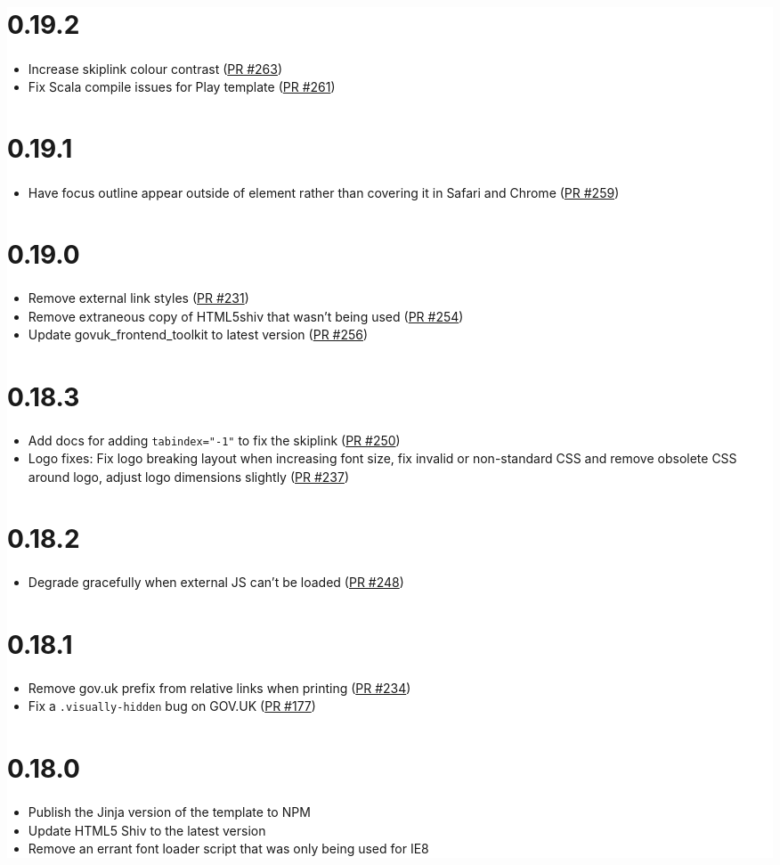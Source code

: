 # 0.19.2

- Increase skiplink colour contrast ([PR #263](https://github.com/unboxed/hackney_template/pull/263))
- Fix Scala compile issues for Play template ([PR #261](https://github.com/unboxed/hackney_template/pull/261))

# 0.19.1

- Have focus outline appear outside of element rather than covering it in Safari and Chrome ([PR #259](https://github.com/unboxed/hackney_template/pull/259))

# 0.19.0

- Remove external link styles ([PR #231](https://github.com/unboxed/hackney_template/pull/231))
- Remove extraneous copy of HTML5shiv that wasn’t being used ([PR #254](https://github.com/unboxed/hackney_template/pull/254))
- Update govuk_frontend_toolkit to latest version ([PR #256](https://github.com/unboxed/hackney_template/pull/256))

# 0.18.3

- Add docs for adding `tabindex="-1"` to fix the skiplink ([PR #250](https://github.com/unboxed/hackney_template/pull/250))
- Logo fixes: Fix logo breaking layout when increasing font size, fix invalid or non-standard CSS and remove obsolete CSS around logo, adjust logo dimensions slightly ([PR #237](https://github.com/unboxed/hackney_template/pull/237))

# 0.18.2

- Degrade gracefully when external JS can’t be loaded ([PR #248](https://github.com/unboxed/hackney_template/pull/248))

# 0.18.1

- Remove gov.uk prefix from relative links when printing ([PR #234](https://github.com/unboxed/hackney_template/pull/234))
- Fix a `.visually-hidden` bug on GOV.UK ([PR #177](https://github.com/unboxed/hackney_template/pull/177))

# 0.18.0

- Publish the Jinja version of the template to NPM
- Update HTML5 Shiv to the latest version
- Remove an errant font loader script that was only being used for IE8
